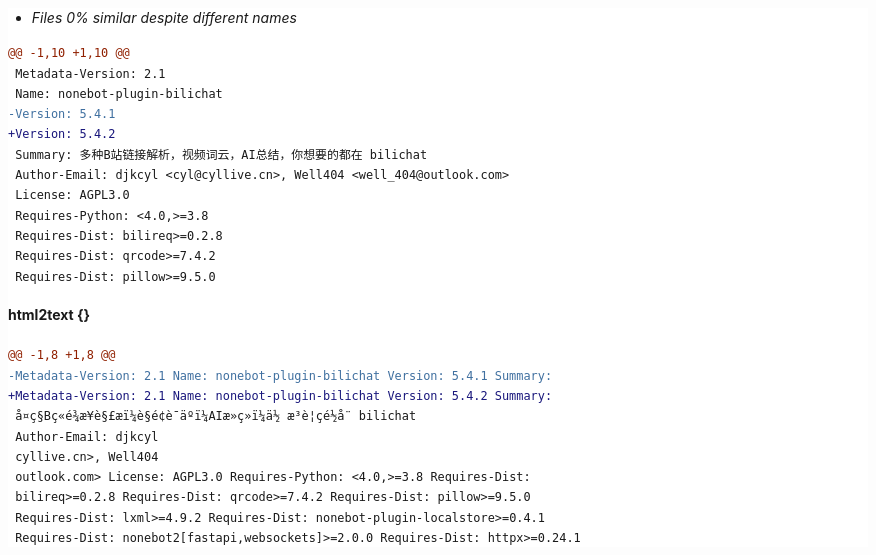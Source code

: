  * *Files 0% similar despite different names*

```diff
@@ -1,10 +1,10 @@
 Metadata-Version: 2.1
 Name: nonebot-plugin-bilichat
-Version: 5.4.1
+Version: 5.4.2
 Summary: 多种B站链接解析，视频词云，AI总结，你想要的都在 bilichat
 Author-Email: djkcyl <cyl@cyllive.cn>, Well404 <well_404@outlook.com>
 License: AGPL3.0
 Requires-Python: <4.0,>=3.8
 Requires-Dist: bilireq>=0.2.8
 Requires-Dist: qrcode>=7.4.2
 Requires-Dist: pillow>=9.5.0
```

#### html2text {}

```diff
@@ -1,8 +1,8 @@
-Metadata-Version: 2.1 Name: nonebot-plugin-bilichat Version: 5.4.1 Summary:
+Metadata-Version: 2.1 Name: nonebot-plugin-bilichat Version: 5.4.2 Summary:
 å¤ç§Bç«é¾æ¥è§£æï¼è§é¢è¯äºï¼AIæ»ç»ï¼ä½ æ³è¦çé½å¨ bilichat
 Author-Email: djkcyl
 cyllive.cn>, Well404
 outlook.com> License: AGPL3.0 Requires-Python: <4.0,>=3.8 Requires-Dist:
 bilireq>=0.2.8 Requires-Dist: qrcode>=7.4.2 Requires-Dist: pillow>=9.5.0
 Requires-Dist: lxml>=4.9.2 Requires-Dist: nonebot-plugin-localstore>=0.4.1
 Requires-Dist: nonebot2[fastapi,websockets]>=2.0.0 Requires-Dist: httpx>=0.24.1
```

